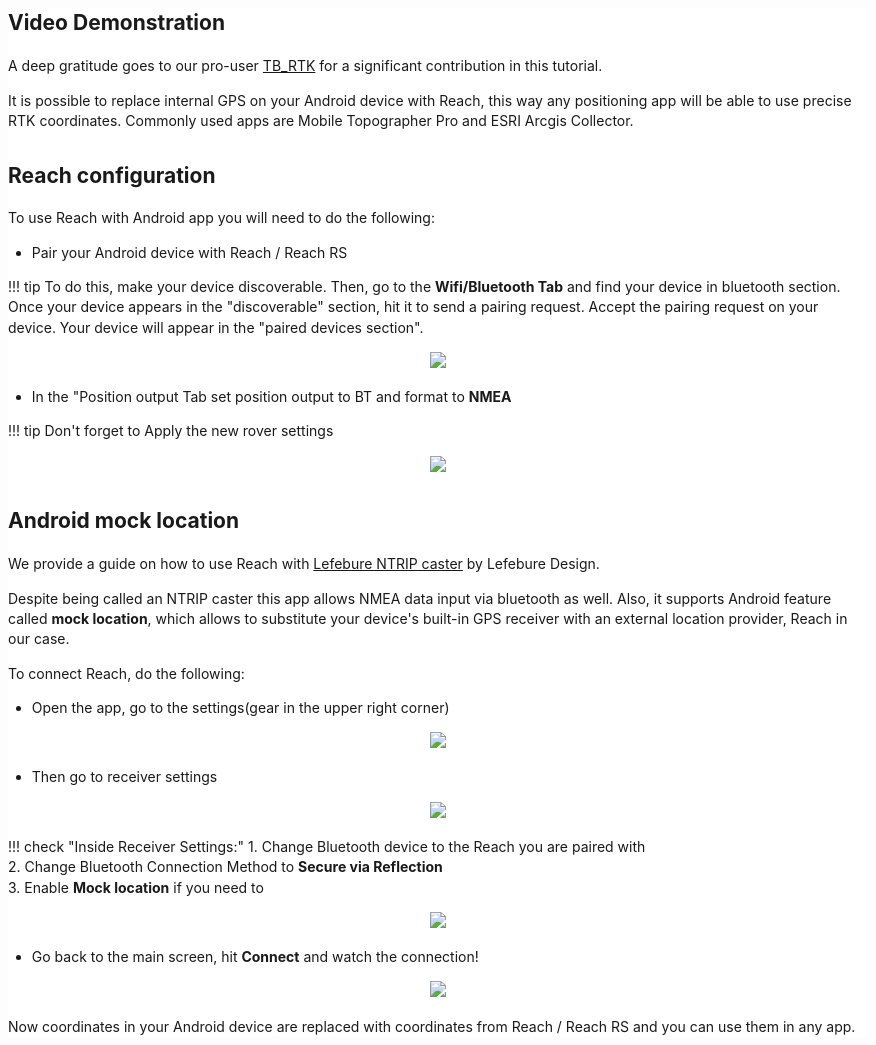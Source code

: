 ## Video Demonstration

A deep gratitude goes to our pro-user [TB_RTK](https://community.emlid.com/users/tb_rtk/activity) for a significant contribution in this tutorial. 

<div style="text-align: center;"><iframe width="560" height="315" src="https://www.youtube.com/embed/yy8EVSMq9Bk" frameborder="0" allowfullscreen></iframe></div>

It is possible to replace internal GPS on your Android device with Reach, this way any positioning app will be able to use precise RTK coordinates. Commonly used apps are Mobile Topographer Pro and ESRI Arcgis Collector.

## Reach configuration

To use Reach with Android app you will need to do the following:

* Pair your Android device with Reach / Reach RS
 
!!! tip
    To do this, make your device discoverable. Then, go to the **Wifi/Bluetooth Tab** and find your device in bluetooth section. Once your device appears in the "discoverable" section, hit it to send a pairing request. Accept the pairing request on your device. Your device will appear in the "paired devices section".


<p style="text-align:center"><img src="../img/reach/mock-location/bluetooth.png" style="width: 800px;"/></p>


* In the "Position output Tab set position output to BT and format to **NMEA**

!!! tip
    Don't forget to Apply the new rover settings

<p style="text-align:center"><img src="../img/reach/mock-location/solution.png" style="width: 800px;"/></p>

## Android mock location

We provide a guide on how to use Reach with [Lefebure NTRIP caster](https://play.google.com/store/apps/details?id=com.lefebure.ntripclient) by Lefebure Design.

Despite being called an NTRIP caster this app allows NMEA data input via bluetooth as well. Also, it supports Android feature called **mock location**, which allows to substitute your device's built-in GPS receiver with an external location provider, Reach in our case.

To connect Reach, do the following:

* Open the app, go to the settings(gear in the upper right corner)

<p style="text-align:center"><img src="../img/reach/mock-location/lefebure-main-screen.jpg" style="width: 300px;"/></p>

* Then go to receiver settings

<p style="text-align:center"><img src="../img/reach/mock-location/lefebure-settings.jpg" style="width: 300px;"/></p>

!!! check "Inside Receiver Settings:" 
    1. Change Bluetooth device to the Reach you are paired with  
    2. Change Bluetooth Connection Method to **Secure via Reflection**  
    3. Enable **Mock location** if you need to  

<p style="text-align:center"><img src="../img/reach/mock-location/lefebure-receiver-settings.jpg" style="width: 300px;"/></p>

* Go back to the main screen, hit **Connect** and watch the connection!

<p style="text-align:center"><img src="../img/reach/mock-location/lefebure-connected.jpg" style="width: 300px;"/></p>


Now coordinates in your Android device are replaced with coordinates from Reach / Reach RS and you can use them in any app.

